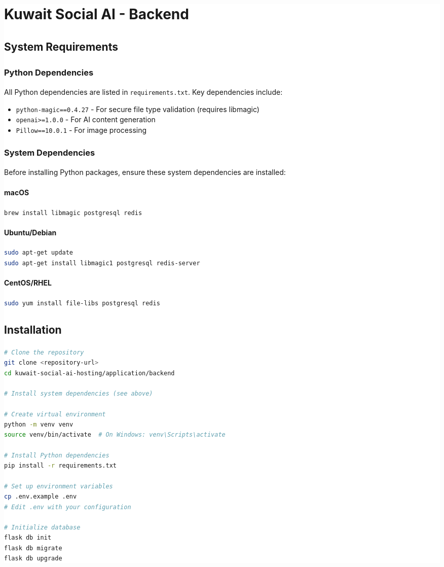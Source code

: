 # Kuwait Social AI - Backend

## System Requirements

### Python Dependencies
All Python dependencies are listed in `requirements.txt`. Key dependencies include:
- `python-magic==0.4.27` - For secure file type validation (requires libmagic)
- `openai>=1.0.0` - For AI content generation
- `Pillow==10.0.1` - For image processing

### System Dependencies
Before installing Python packages, ensure these system dependencies are installed:

#### macOS
```bash
brew install libmagic postgresql redis
```

#### Ubuntu/Debian
```bash
sudo apt-get update
sudo apt-get install libmagic1 postgresql redis-server
```

#### CentOS/RHEL
```bash
sudo yum install file-libs postgresql redis
```

## Installation

```bash
# Clone the repository
git clone <repository-url>
cd kuwait-social-ai-hosting/application/backend

# Install system dependencies (see above)

# Create virtual environment
python -m venv venv
source venv/bin/activate  # On Windows: venv\Scripts\activate

# Install Python dependencies
pip install -r requirements.txt

# Set up environment variables
cp .env.example .env
# Edit .env with your configuration

# Initialize database
flask db init
flask db migrate
flask db upgrade
```
